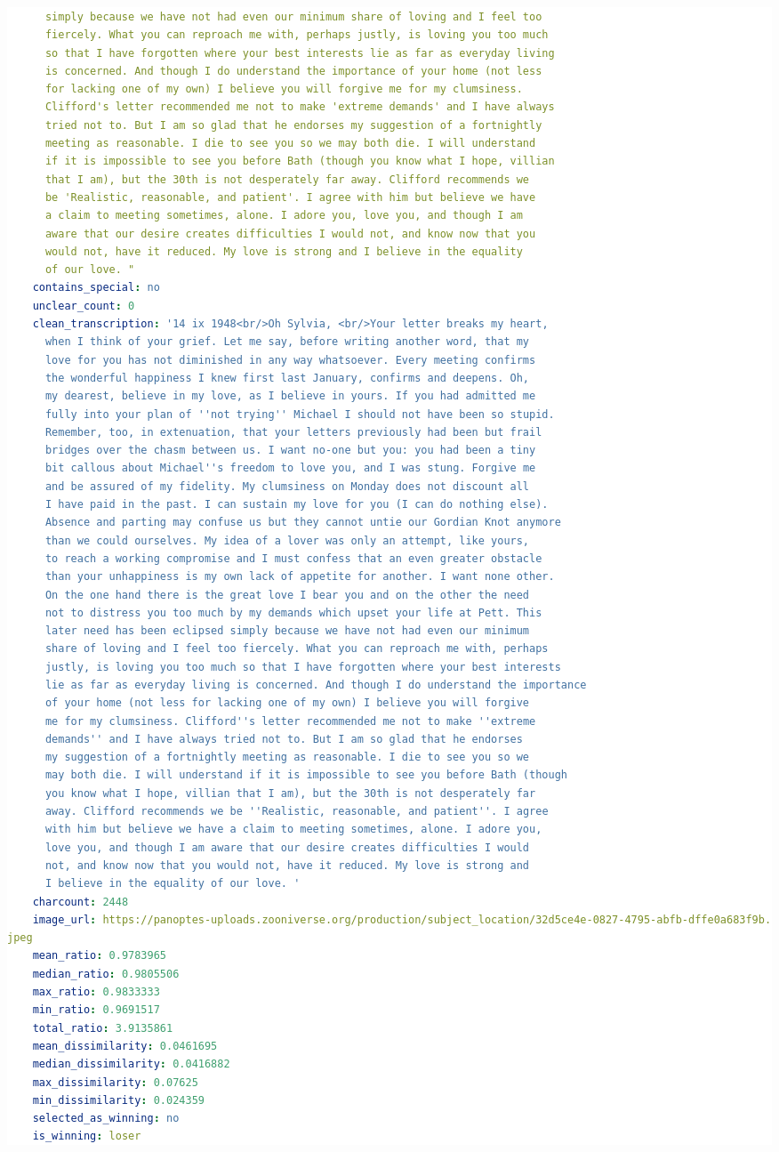 ```yaml
      simply because we have not had even our minimum share of loving and I feel too
      fiercely. What you can reproach me with, perhaps justly, is loving you too much
      so that I have forgotten where your best interests lie as far as everyday living
      is concerned. And though I do understand the importance of your home (not less
      for lacking one of my own) I believe you will forgive me for my clumsiness.
      Clifford's letter recommended me not to make 'extreme demands' and I have always
      tried not to. But I am so glad that he endorses my suggestion of a fortnightly
      meeting as reasonable. I die to see you so we may both die. I will understand
      if it is impossible to see you before Bath (though you know what I hope, villian
      that I am), but the 30th is not desperately far away. Clifford recommends we
      be 'Realistic, reasonable, and patient'. I agree with him but believe we have
      a claim to meeting sometimes, alone. I adore you, love you, and though I am
      aware that our desire creates difficulties I would not, and know now that you
      would not, have it reduced. My love is strong and I believe in the equality
      of our love. "
    contains_special: no
    unclear_count: 0
    clean_transcription: '14 ix 1948<br/>Oh Sylvia, <br/>Your letter breaks my heart,
      when I think of your grief. Let me say, before writing another word, that my
      love for you has not diminished in any way whatsoever. Every meeting confirms
      the wonderful happiness I knew first last January, confirms and deepens. Oh,
      my dearest, believe in my love, as I believe in yours. If you had admitted me
      fully into your plan of ''not trying'' Michael I should not have been so stupid.
      Remember, too, in extenuation, that your letters previously had been but frail
      bridges over the chasm between us. I want no-one but you: you had been a tiny
      bit callous about Michael''s freedom to love you, and I was stung. Forgive me
      and be assured of my fidelity. My clumsiness on Monday does not discount all
      I have paid in the past. I can sustain my love for you (I can do nothing else).
      Absence and parting may confuse us but they cannot untie our Gordian Knot anymore
      than we could ourselves. My idea of a lover was only an attempt, like yours,
      to reach a working compromise and I must confess that an even greater obstacle
      than your unhappiness is my own lack of appetite for another. I want none other.
      On the one hand there is the great love I bear you and on the other the need
      not to distress you too much by my demands which upset your life at Pett. This
      later need has been eclipsed simply because we have not had even our minimum
      share of loving and I feel too fiercely. What you can reproach me with, perhaps
      justly, is loving you too much so that I have forgotten where your best interests
      lie as far as everyday living is concerned. And though I do understand the importance
      of your home (not less for lacking one of my own) I believe you will forgive
      me for my clumsiness. Clifford''s letter recommended me not to make ''extreme
      demands'' and I have always tried not to. But I am so glad that he endorses
      my suggestion of a fortnightly meeting as reasonable. I die to see you so we
      may both die. I will understand if it is impossible to see you before Bath (though
      you know what I hope, villian that I am), but the 30th is not desperately far
      away. Clifford recommends we be ''Realistic, reasonable, and patient''. I agree
      with him but believe we have a claim to meeting sometimes, alone. I adore you,
      love you, and though I am aware that our desire creates difficulties I would
      not, and know now that you would not, have it reduced. My love is strong and
      I believe in the equality of our love. '
    charcount: 2448
    image_url: https://panoptes-uploads.zooniverse.org/production/subject_location/32d5ce4e-0827-4795-abfb-dffe0a683f9b.jpeg
    mean_ratio: 0.9783965
    median_ratio: 0.9805506
    max_ratio: 0.9833333
    min_ratio: 0.9691517
    total_ratio: 3.9135861
    mean_dissimilarity: 0.0461695
    median_dissimilarity: 0.0416882
    max_dissimilarity: 0.07625
    min_dissimilarity: 0.024359
    selected_as_winning: no
    is_winning: loser
```